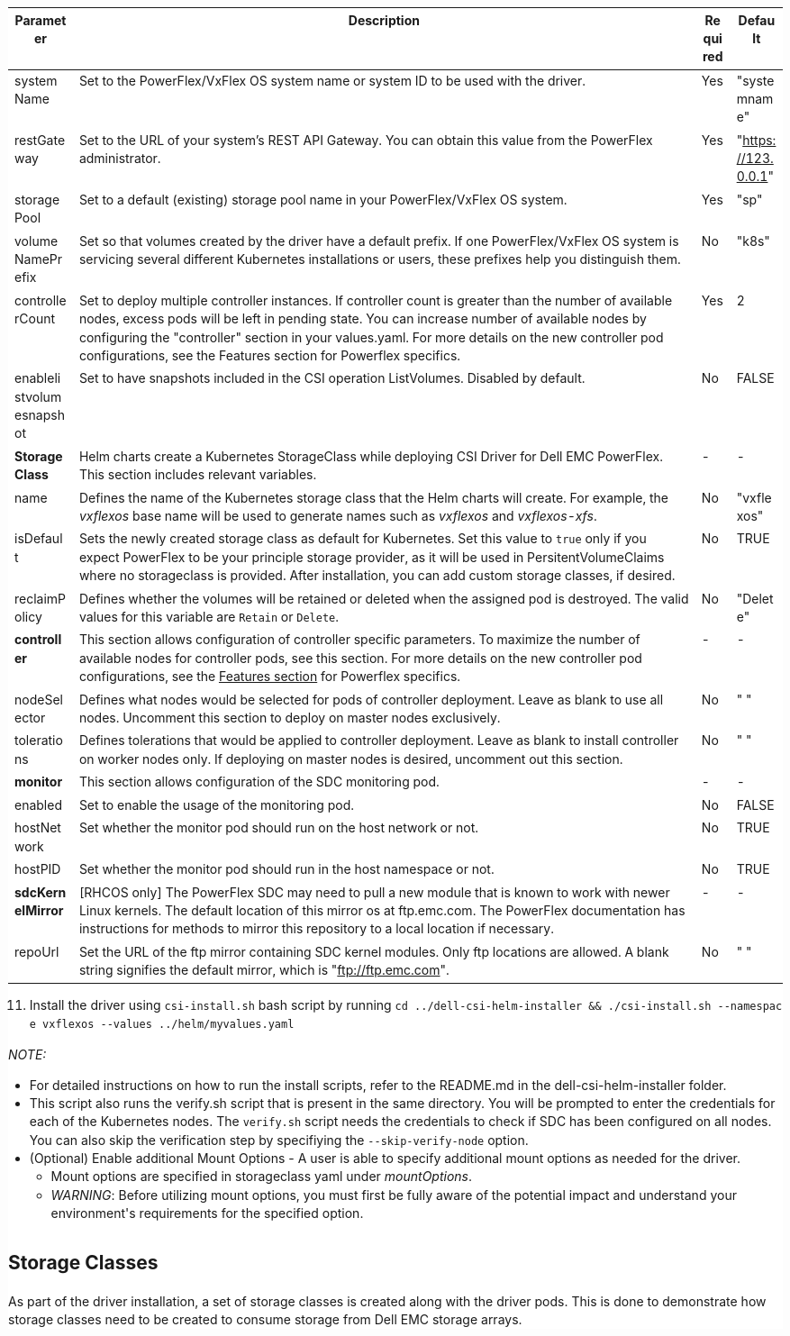 
| Parameter  | Description | Required | Default |
|------------|-------------|----------|---------|
| systemName | Set to the PowerFlex/VxFlex OS system name or system ID to be used with the driver.  | Yes| "systemname"  |
| restGateway | Set to the URL of your system’s REST API Gateway. You can obtain this value from the PowerFlex administrator.| Yes | "https://123.0.0.1" |
| storagePool | Set to a default (existing) storage pool name in your PowerFlex/VxFlex OS system.| Yes| "sp" |
| volumeNamePrefix| Set so that volumes created by the driver have a default prefix. If one PowerFlex/VxFlex OS system is   servicing several different Kubernetes installations or users, these prefixes help you distinguish them. | No | "k8s"|
| controllerCount | Set to deploy multiple controller instances. If controller count is greater than the number of available nodes, excess pods will be left in pending state. You can increase number of available nodes by configuring the "controller" section in your values.yaml. For more details on the new controller pod configurations, see the Features section for Powerflex specifics. | Yes| 2 |
| enablelistvolumesnapshot | Set to have snapshots included in the CSI operation ListVolumes. Disabled by default.| No | FALSE |
| **StorageClass** | Helm charts create a Kubernetes StorageClass while deploying CSI Driver for Dell EMC PowerFlex. This section   includes relevant variables.|  - |  - |
| name| Defines the name of the Kubernetes storage class that the Helm charts will create. For example, the   _vxflexos_ base name will be used to generate names such as _vxflexos_ and   _vxflexos-xfs_.  | No | "vxflexos" |
| isDefault | Sets the newly created storage class as default for Kubernetes. Set this value to `true` only if you expect   PowerFlex to be your principle storage provider, as it will be used in PersitentVolumeClaims where no storageclass is provided. After installation, you can add custom storage classes, if desired. | No | TRUE |
| reclaimPolicy | Defines whether the volumes will be retained or deleted when the assigned pod is destroyed. The valid values for this variable are `Retain` or `Delete`.| No | "Delete"|
| **controller**| This section allows configuration of controller specific parameters. To maximize the number of available nodes for controller pods, see this section. For more details on the new controller pod configurations, see the [Features section](../../../features/powerflex/) for Powerflex specifics. |  - |  - |
| nodeSelector | Defines what nodes would be selected for pods of controller deployment. Leave as blank to use all nodes. Uncomment this section to deploy on master nodes exclusively. | No | " " |
| tolerations| Defines tolerations that would be applied to controller deployment. Leave as blank to install controller on worker nodes only. If deploying on master nodes is desired, uncomment out this section. | No | " "|
| **monitor**| This section allows configuration of the SDC monitoring pod. |  - |  -   |
| enabled| Set to enable the usage of the monitoring pod.| No | FALSE|
| hostNetwork| Set whether the monitor pod should run on the host network or not.| No | TRUE |
| hostPID | Set whether the monitor pod should run in the host namespace or not.| No | TRUE |
| **sdcKernelMirror** | [RHCOS only] The PowerFlex SDC may need to pull a new module that is known to work with newer Linux kernels. The default location of this mirror os at ftp.emc.com. The PowerFlex documentation has instructions for methods to mirror this repository to a local location if necessary. | - | - |
| repoUrl | Set the URL of the ftp mirror containing SDC kernel modules. Only ftp locations are allowed. A blank string signifies the default mirror, which is "ftp://ftp.emc.com".| No | " "  |
11. Install the driver using `csi-install.sh` bash script by running `cd ../dell-csi-helm-installer && ./csi-install.sh --namespace vxflexos --values ../helm/myvalues.yaml`

*NOTE:* 
- For detailed instructions on how to run the install scripts, refer to the README.md  in the dell-csi-helm-installer folder.
- This script also runs the verify.sh script that is present in the same directory. You will be prompted to enter the credentials for each of the Kubernetes nodes. The `verify.sh` script needs the credentials to check if SDC has been configured on all nodes. You can also skip the verification step by specifiying the `--skip-verify-node` option.
- (Optional) Enable additional Mount Options - A user is able to specify additional mount options as needed for the driver. 
   - Mount options are specified in storageclass yaml under _mountOptions_. 
   - *WARNING*: Before utilizing mount options, you must first be fully aware of the potential impact and understand your environment's requirements for the specified option.

## Storage Classes
As part of the driver installation, a set of storage classes is created along with the driver pods. This is done to demonstrate how storage classes need to be created to consume storage from Dell EMC storage arrays. 

